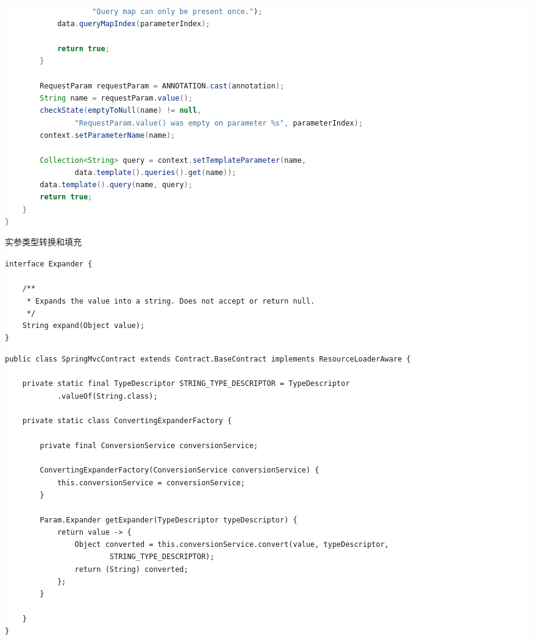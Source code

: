 ```java
					"Query map can only be present once.");
			data.queryMapIndex(parameterIndex);

			return true;
		}

		RequestParam requestParam = ANNOTATION.cast(annotation);
		String name = requestParam.value();
		checkState(emptyToNull(name) != null,
				"RequestParam.value() was empty on parameter %s", parameterIndex);
		context.setParameterName(name);

		Collection<String> query = context.setTemplateParameter(name,
				data.template().queries().get(name));
		data.template().query(name, query);
		return true;
	}
}
```

实参类型转换和填充

```
interface Expander {

    /**
     * Expands the value into a string. Does not accept or return null.
     */
    String expand(Object value);
}
```

```
public class SpringMvcContract extends Contract.BaseContract implements ResourceLoaderAware {

    private static final TypeDescriptor STRING_TYPE_DESCRIPTOR = TypeDescriptor
			.valueOf(String.class);

	private static class ConvertingExpanderFactory {

		private final ConversionService conversionService;

		ConvertingExpanderFactory(ConversionService conversionService) {
			this.conversionService = conversionService;
		}

		Param.Expander getExpander(TypeDescriptor typeDescriptor) {
			return value -> {
				Object converted = this.conversionService.convert(value, typeDescriptor,
						STRING_TYPE_DESCRIPTOR);
				return (String) converted;
			};
		}

	}
}
```
